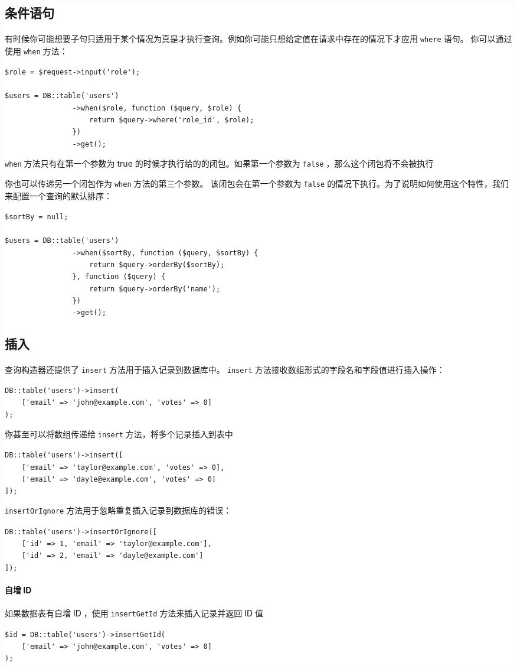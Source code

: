 

<a name="conditional-clauses"></a>
## 条件语句

有时候你可能想要子句只适用于某个情况为真是才执行查询。例如你可能只想给定值在请求中存在的情况下才应用 `where` 语句。 你可以通过使用 `when` 方法：

    $role = $request->input('role');

    $users = DB::table('users')
                    ->when($role, function ($query, $role) {
                        return $query->where('role_id', $role);
                    })
                    ->get();

`when` 方法只有在第一个参数为 true 的时候才执行给的的闭包。如果第一个参数为 `false` ，那么这个闭包将不会被执行

你也可以传递另一个闭包作为 `when` 方法的第三个参数。 该闭包会在第一个参数为 `false` 的情况下执行。为了说明如何使用这个特性，我们来配置一个查询的默认排序：

    $sortBy = null;

    $users = DB::table('users')
                    ->when($sortBy, function ($query, $sortBy) {
                        return $query->orderBy($sortBy);
                    }, function ($query) {
                        return $query->orderBy('name');
                    })
                    ->get();

<a name="inserts"></a>
## 插入

查询构造器还提供了 `insert` 方法用于插入记录到数据库中。 `insert` 方法接收数组形式的字段名和字段值进行插入操作：

    DB::table('users')->insert(
        ['email' => 'john@example.com', 'votes' => 0]
    );

你甚至可以将数组传递给 `insert` 方法，将多个记录插入到表中

    DB::table('users')->insert([
        ['email' => 'taylor@example.com', 'votes' => 0],
        ['email' => 'dayle@example.com', 'votes' => 0]
    ]);

`insertOrIgnore` 方法用于忽略重复插入记录到数据库的错误：

    DB::table('users')->insertOrIgnore([
        ['id' => 1, 'email' => 'taylor@example.com'],
        ['id' => 2, 'email' => 'dayle@example.com']
    ]);

#### 自增 ID

如果数据表有自增 ID ，使用 `insertGetId` 方法来插入记录并返回 ID 值

    $id = DB::table('users')->insertGetId(
        ['email' => 'john@example.com', 'votes' => 0]
    );
